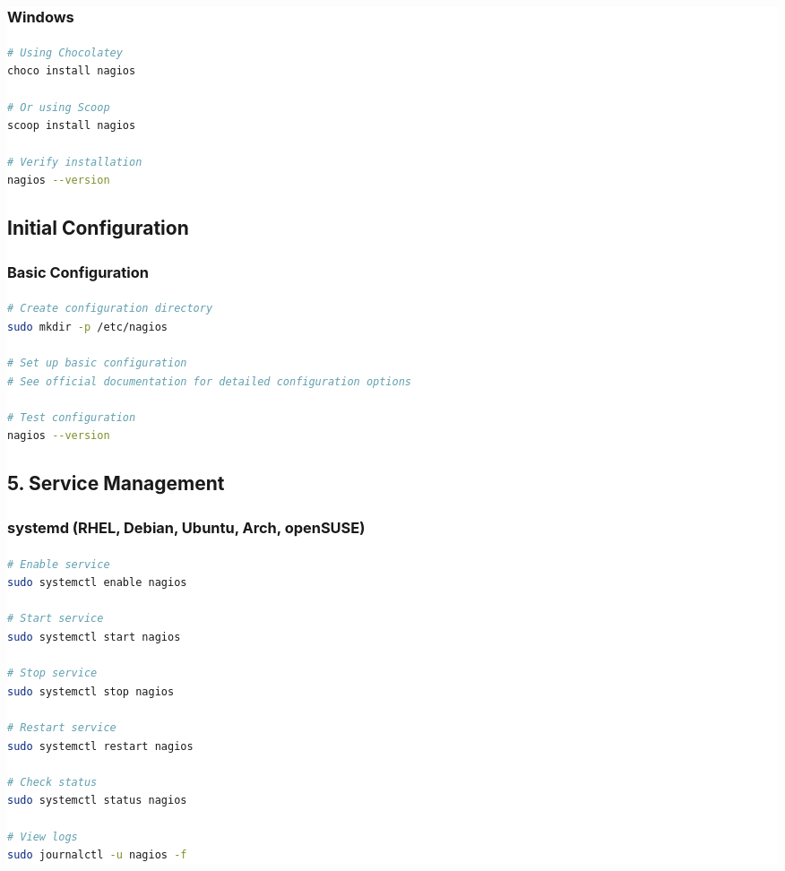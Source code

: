 ### Windows

```bash
# Using Chocolatey
choco install nagios

# Or using Scoop
scoop install nagios

# Verify installation
nagios --version
```

## Initial Configuration

### Basic Configuration

```bash
# Create configuration directory
sudo mkdir -p /etc/nagios

# Set up basic configuration
# See official documentation for detailed configuration options

# Test configuration
nagios --version
```

## 5. Service Management

### systemd (RHEL, Debian, Ubuntu, Arch, openSUSE)

```bash
# Enable service
sudo systemctl enable nagios

# Start service
sudo systemctl start nagios

# Stop service
sudo systemctl stop nagios

# Restart service
sudo systemctl restart nagios

# Check status
sudo systemctl status nagios

# View logs
sudo journalctl -u nagios -f
```
